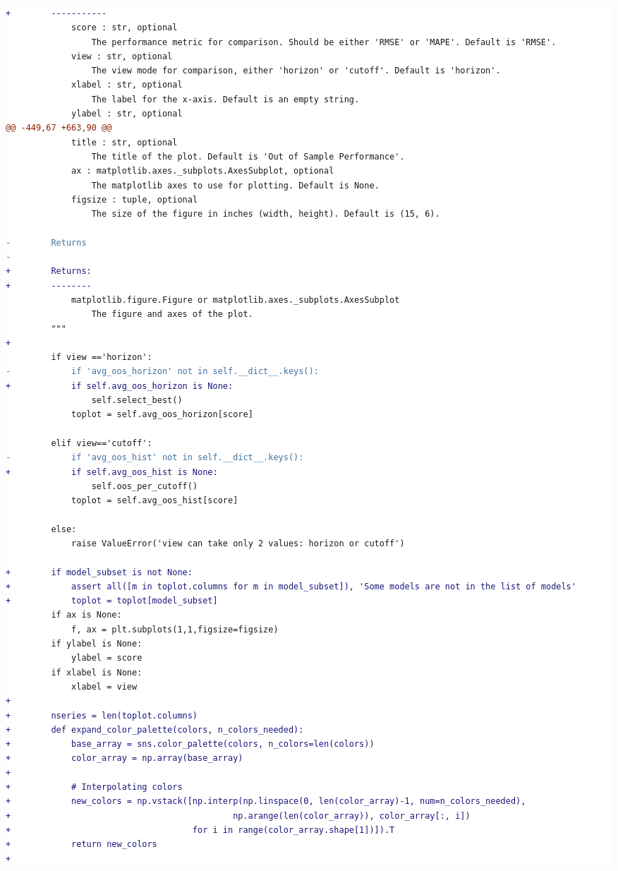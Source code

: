 ```diff
+        -----------        
             score : str, optional
                 The performance metric for comparison. Should be either 'RMSE' or 'MAPE'. Default is 'RMSE'.
             view : str, optional
                 The view mode for comparison, either 'horizon' or 'cutoff'. Default is 'horizon'.
             xlabel : str, optional
                 The label for the x-axis. Default is an empty string.
             ylabel : str, optional
@@ -449,67 +663,90 @@
             title : str, optional
                 The title of the plot. Default is 'Out of Sample Performance'.
             ax : matplotlib.axes._subplots.AxesSubplot, optional
                 The matplotlib axes to use for plotting. Default is None.
             figsize : tuple, optional
                 The size of the figure in inches (width, height). Default is (15, 6).
 
-        Returns
-        
+        Returns:
+        --------        
             matplotlib.figure.Figure or matplotlib.axes._subplots.AxesSubplot
                 The figure and axes of the plot.
         """
+        
         if view =='horizon':
-            if 'avg_oos_horizon' not in self.__dict__.keys():
+            if self.avg_oos_horizon is None:
                 self.select_best()
             toplot = self.avg_oos_horizon[score]
 
         elif view=='cutoff':
-            if 'avg_oos_hist' not in self.__dict__.keys():
+            if self.avg_oos_hist is None:
                 self.oos_per_cutoff()
             toplot = self.avg_oos_hist[score]
 
         else:
             raise ValueError('view can take only 2 values: horizon or cutoff')
 
+        if model_subset is not None:
+            assert all([m in toplot.columns for m in model_subset]), 'Some models are not in the list of models'
+            toplot = toplot[model_subset]
         if ax is None:
             f, ax = plt.subplots(1,1,figsize=figsize)
         if ylabel is None:
             ylabel = score
         if xlabel is None:
             xlabel = view
+        
+        nseries = len(toplot.columns)
+        def expand_color_palette(colors, n_colors_needed):
+            base_array = sns.color_palette(colors, n_colors=len(colors))
+            color_array = np.array(base_array)
+            
+            # Interpolating colors
+            new_colors = np.vstack([np.interp(np.linspace(0, len(color_array)-1, num=n_colors_needed),
+                                            np.arange(len(color_array)), color_array[:, i])
+                                    for i in range(color_array.shape[1])]).T
+            return new_colors
+
```